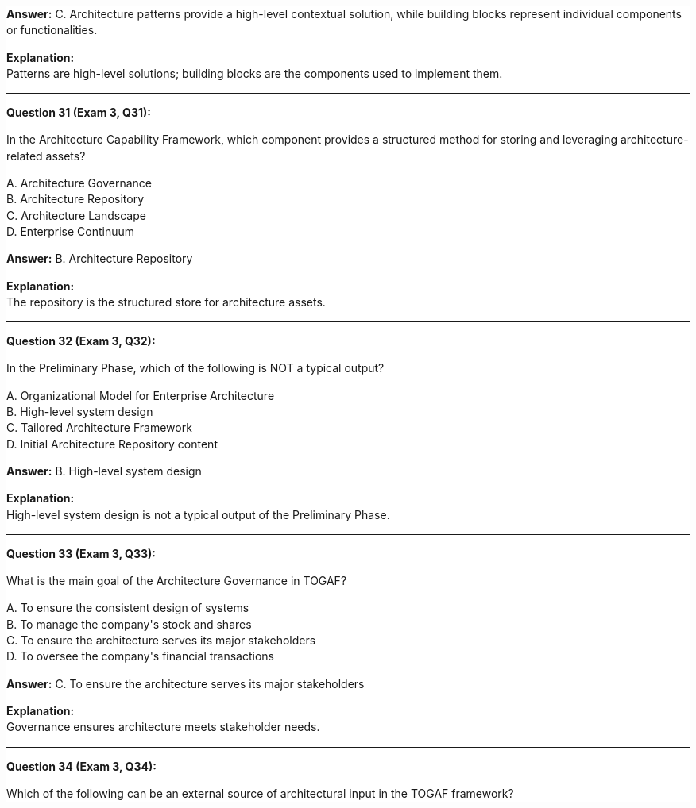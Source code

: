 **Answer:** C. Architecture patterns provide a high-level contextual solution, while building blocks represent individual components or functionalities.

**Explanation:**  
Patterns are high-level solutions; building blocks are the components used to implement them.

---

**Question 31 (Exam 3, Q31):**

In the Architecture Capability Framework, which component provides a structured method for storing and leveraging architecture-related assets?

A. Architecture Governance  
B. Architecture Repository  
C. Architecture Landscape  
D. Enterprise Continuum

**Answer:** B. Architecture Repository

**Explanation:**  
The repository is the structured store for architecture assets.

---

**Question 32 (Exam 3, Q32):**

In the Preliminary Phase, which of the following is NOT a typical output?

A. Organizational Model for Enterprise Architecture  
B. High-level system design  
C. Tailored Architecture Framework  
D. Initial Architecture Repository content

**Answer:** B. High-level system design

**Explanation:**  
High-level system design is not a typical output of the Preliminary Phase.

---

**Question 33 (Exam 3, Q33):**

What is the main goal of the Architecture Governance in TOGAF?

A. To ensure the consistent design of systems  
B. To manage the company's stock and shares  
C. To ensure the architecture serves its major stakeholders  
D. To oversee the company's financial transactions

**Answer:** C. To ensure the architecture serves its major stakeholders

**Explanation:**  
Governance ensures architecture meets stakeholder needs.

---

**Question 34 (Exam 3, Q34):**

Which of the following can be an external source of architectural input in the TOGAF framework?
